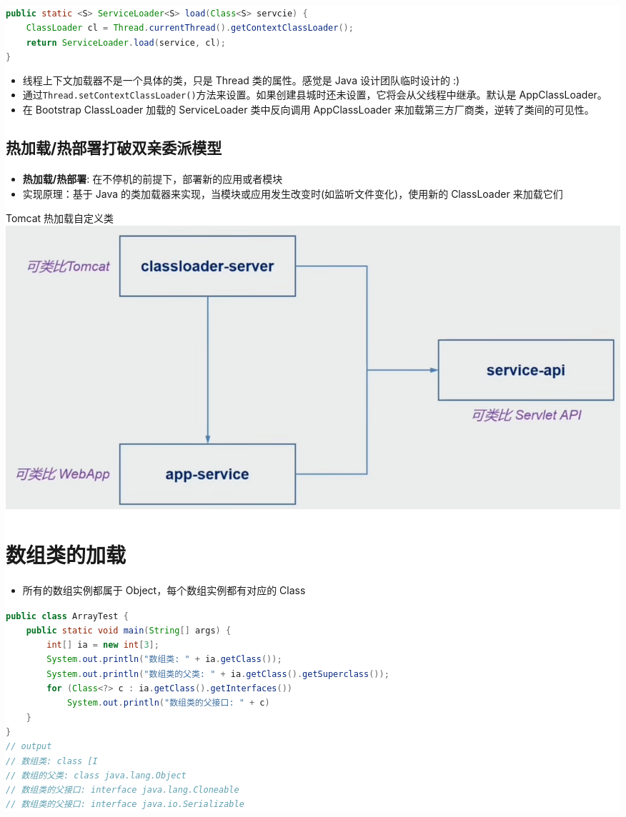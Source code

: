 ```java
public static <S> ServiceLoader<S> load(Class<S> servcie) {
    ClassLoader cl = Thread.currentThread().getContextClassLoader();
    return ServiceLoader.load(service, cl);
}
```

- 线程上下文加载器不是一个具体的类，只是 Thread 类的属性。感觉是 Java 设计团队临时设计的 :)
- 通过`Thread.setContextClassLoader()`方法来设置。如果创建县城时还未设置，它将会从父线程中继承。默认是 AppClassLoader。
- 在 Bootstrap ClassLoader 加载的 ServiceLoader 类中反向调用 AppClassLoader 来加载第三方厂商类，逆转了类间的可见性。

## 热加载/热部署打破双亲委派模型

- **热加载/热部署**: 在不停机的前提下，部署新的应用或者模块
- 实现原理：基于 Java 的类加载器来实现，当模块或应用发生改变时(如监听文件变化)，使用新的 ClassLoader 来加载它们

Tomcat 热加载自定义类
![tomcat](/assets/images/2025-03-17-Java_ClassLoader_4.png)

# 数组类的加载

- 所有的数组实例都属于 Object，每个数组实例都有对应的 Class

```java
public class ArrayTest {
    public static void main(String[] args) {
        int[] ia = new int[3];
        System.out.println("数组类: " + ia.getClass());
        System.out.println("数组类的父类: " + ia.getClass().getSuperclass());
        for (Class<?> c : ia.getClass().getInterfaces())
            System.out.println("数组类的父接口: " + c)
    }
}
// output
// 数组类: class [I
// 数组的父类: class java.lang.Object
// 数组类的父接口: interface java.lang.Cloneable
// 数组类的父接口: interface java.io.Serializable
```
